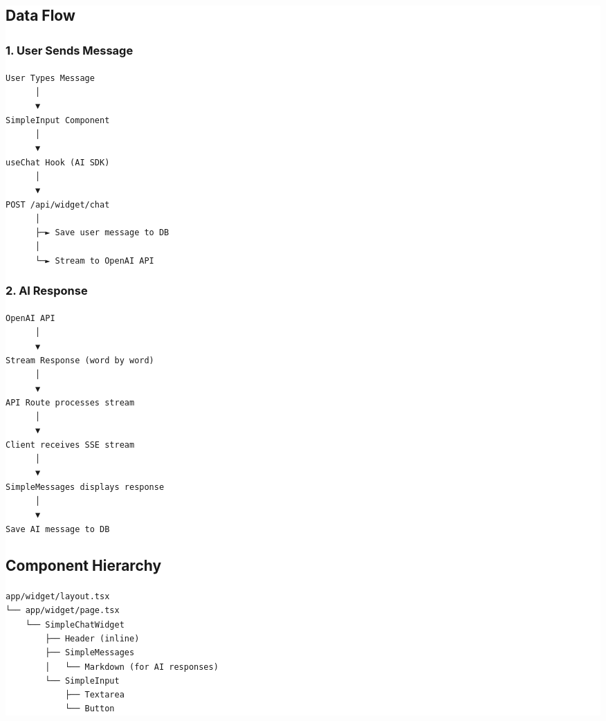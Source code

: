 ```
```

## Data Flow

### 1. User Sends Message

```
User Types Message
      │
      ▼
SimpleInput Component
      │
      ▼
useChat Hook (AI SDK)
      │
      ▼
POST /api/widget/chat
      │
      ├─► Save user message to DB
      │
      └─► Stream to OpenAI API
```

### 2. AI Response

```
OpenAI API
      │
      ▼
Stream Response (word by word)
      │
      ▼
API Route processes stream
      │
      ▼
Client receives SSE stream
      │
      ▼
SimpleMessages displays response
      │
      ▼
Save AI message to DB
```

## Component Hierarchy

```
app/widget/layout.tsx
└── app/widget/page.tsx
    └── SimpleChatWidget
        ├── Header (inline)
        ├── SimpleMessages
        │   └── Markdown (for AI responses)
        └── SimpleInput
            ├── Textarea
            └── Button
```
